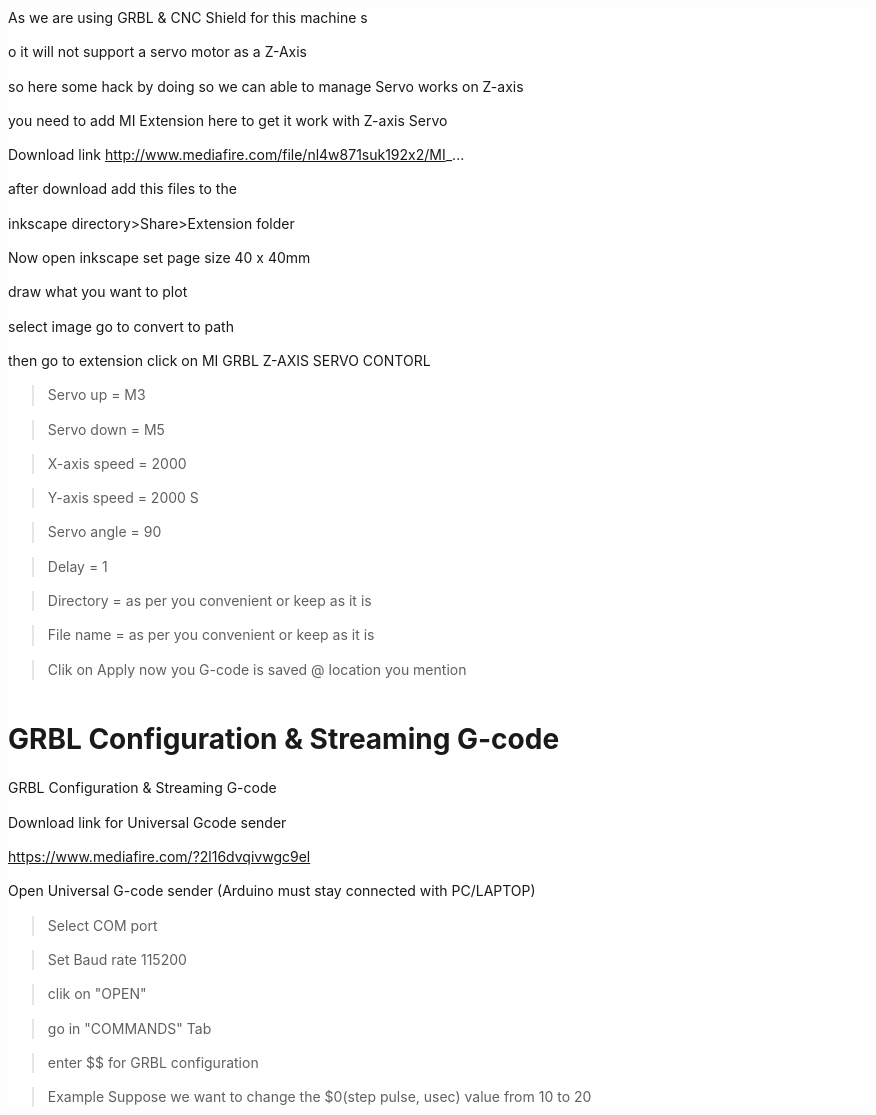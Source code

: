 As we are using GRBL & CNC Shield for this machine s

o it will not support a servo motor as a Z-Axis

so here some hack by doing so we can able to manage Servo works on Z-axis

you need to add MI Extension here to get it work with Z-axis Servo

Download link http://www.mediafire.com/file/nl4w871suk192x2/MI_...

after download add this files to the

inkscape directory>Share>Extension folder

Now open inkscape set page size 40 x 40mm

draw what you want to plot

select image go to convert to path

then go to extension click on MI GRBL Z-AXIS SERVO CONTORL

> Servo up = M3

> Servo down = M5

> X-axis speed = 2000

> Y-axis speed = 2000 S

> Servo angle = 90

> Delay = 1

> Directory = as per you convenient or keep as it is

> File name = as per you convenient or keep as it is

> Clik on Apply now you G-code is saved @ location you mention



# GRBL Configuration & Streaming G-code

GRBL Configuration & Streaming G-code

Download link for Universal Gcode sender

https://www.mediafire.com/?2l16dvqivwgc9el

Open Universal G-code sender (Arduino must stay connected with PC/LAPTOP)

> Select COM port

> Set Baud rate 115200

> clik on "OPEN"

> go in "COMMANDS" Tab

> enter $$ for GRBL configuration

> Example Suppose we want to change the $0(step pulse, usec) value from 10 to 20
